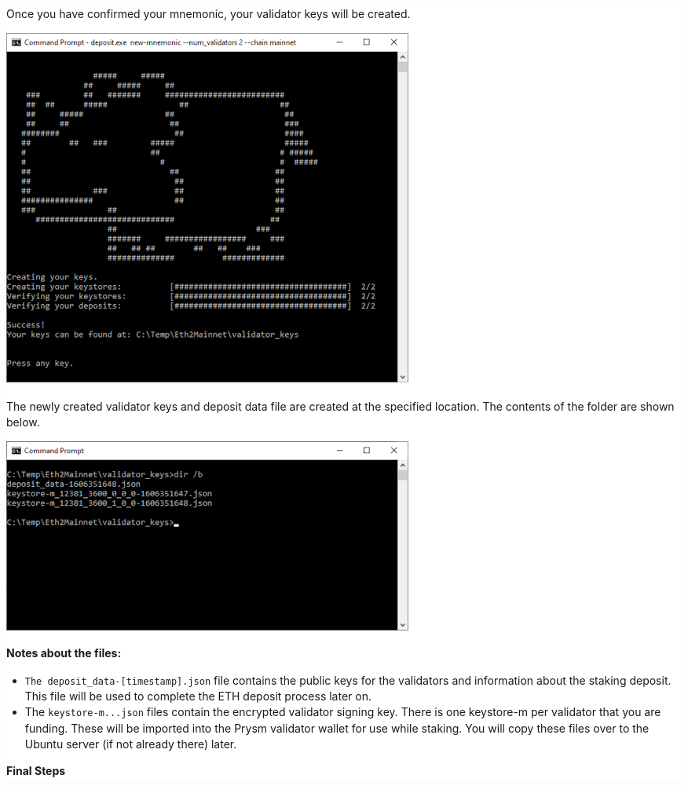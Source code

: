 Once you have confirmed your mnemonic, your validator keys will be created.

![Deposit CLI Windows Demo 3](images/deposit-cli-windows-demo-3.png)

The newly created validator keys and deposit data file are created at the specified location. The contents of the folder are shown below.

![Deposit CLI Windows Demo 4](images/deposit-cli-windows-demo-4.png)

**Notes about the files:**

* `The deposit_data-[timestamp].json` file contains the public keys for the validators and information about the staking deposit. This file will be used to complete the ETH deposit process later on.
* The `keystore-m...json` files contain the encrypted validator signing key. There is one keystore-m per validator that you are funding. These will be imported into the Prysm validator wallet for use while staking. You will copy these files over to the Ubuntu server (if not already there) later.

**Final Steps**
